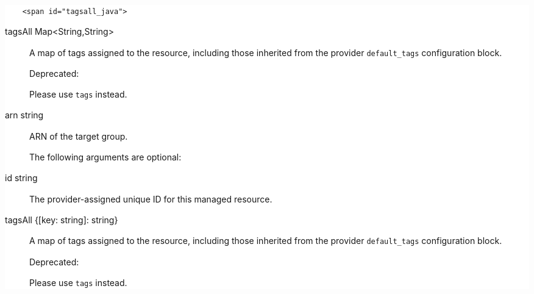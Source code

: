         <span id="tagsall_java">
<a data-swiftype-name="resource-property" data-swiftype-type="text" href="#tagsall_java" style="color: inherit; text-decoration: inherit;">tags<wbr>All</a>
</span>
        <span class="property-indicator"></span>
        <span class="property-type">Map&lt;String,String&gt;</span>
    </dt>
    <dd><p>A map of tags assigned to the resource, including those inherited from the provider <code>default_tags</code> configuration block.</p>
<p class="property-message">Deprecated:<p>Please use <code>tags</code> instead.</p>
</p></dd></dl>
</pulumi-choosable>
</div>

<div>
<pulumi-choosable type="language" values="javascript,typescript">
<dl class="resources-properties"><dt class="property-"
            title="">
        <span id="arn_nodejs">
<a data-swiftype-name="resource-property" data-swiftype-type="text" href="#arn_nodejs" style="color: inherit; text-decoration: inherit;">arn</a>
</span>
        <span class="property-indicator"></span>
        <span class="property-type">string</span>
    </dt>
    <dd><p>ARN of the target group.</p>
<p>The following arguments are optional:</p>
</dd><dt class="property-"
            title="">
        <span id="id_nodejs">
<a data-swiftype-name="resource-property" data-swiftype-type="text" href="#id_nodejs" style="color: inherit; text-decoration: inherit;">id</a>
</span>
        <span class="property-indicator"></span>
        <span class="property-type">string</span>
    </dt>
    <dd><p>The provider-assigned unique ID for this managed resource.</p>
</dd><dt class="property- property-deprecated"
            title=", Deprecated">
        <span id="tagsall_nodejs">
<a data-swiftype-name="resource-property" data-swiftype-type="text" href="#tagsall_nodejs" style="color: inherit; text-decoration: inherit;">tags<wbr>All</a>
</span>
        <span class="property-indicator"></span>
        <span class="property-type">{[key: string]: string}</span>
    </dt>
    <dd><p>A map of tags assigned to the resource, including those inherited from the provider <code>default_tags</code> configuration block.</p>
<p class="property-message">Deprecated:<p>Please use <code>tags</code> instead.</p>
</p></dd></dl>
</pulumi-choosable>
</div>
